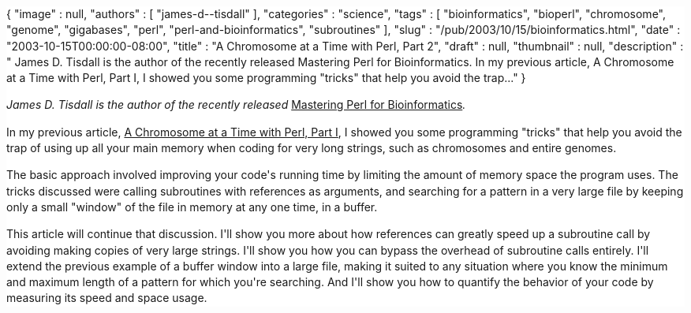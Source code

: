 {
   "image" : null,
   "authors" : [
      "james-d--tisdall"
   ],
   "categories" : "science",
   "tags" : [
      "bioinformatics",
      "bioperl",
      "chromosome",
      "genome",
      "gigabases",
      "perl",
      "perl-and-bioinformatics",
      "subroutines"
   ],
   "slug" : "/pub/2003/10/15/bioinformatics.html",
   "date" : "2003-10-15T00:00:00-08:00",
   "title" : "A Chromosome at a Time with Perl, Part 2",
   "draft" : null,
   "thumbnail" : null,
   "description" : " James D. Tisdall is the author of the recently released Mastering Perl for Bioinformatics. In my previous article, A Chromosome at a Time with Perl, Part I, I showed you some programming \"tricks\" that help you avoid the trap..."
}





*James D. Tisdall is the author of the recently released* [Mastering
Perl for
Bioinformatics](http://www.oreilly.com/catalog/mperlbio/index.html?CMP=IL7015)*.*

In my previous article, [A Chromosome at a Time with Perl, Part
I](/pub/a/2003/09/10/bioinformatics.html), I showed you some programming
"tricks" that help you avoid the trap of using up all your main memory
when coding for very long strings, such as chromosomes and entire
genomes.

The basic approach involved improving your code's running time by
limiting the amount of memory space the program uses. The tricks
discussed were calling subroutines with references as arguments, and
searching for a pattern in a very large file by keeping only a small
"window" of the file in memory at any one time, in a buffer.

This article will continue that discussion. I'll show you more about how
references can greatly speed up a subroutine call by avoiding making
copies of very large strings. I'll show you how you can bypass the
overhead of subroutine calls entirely. I'll extend the previous example
of a buffer window into a large file, making it suited to any situation
where you know the minimum and maximum length of a pattern for which
you're searching. And I'll show you how to quantify the behavior of your
code by measuring its speed and space usage.
